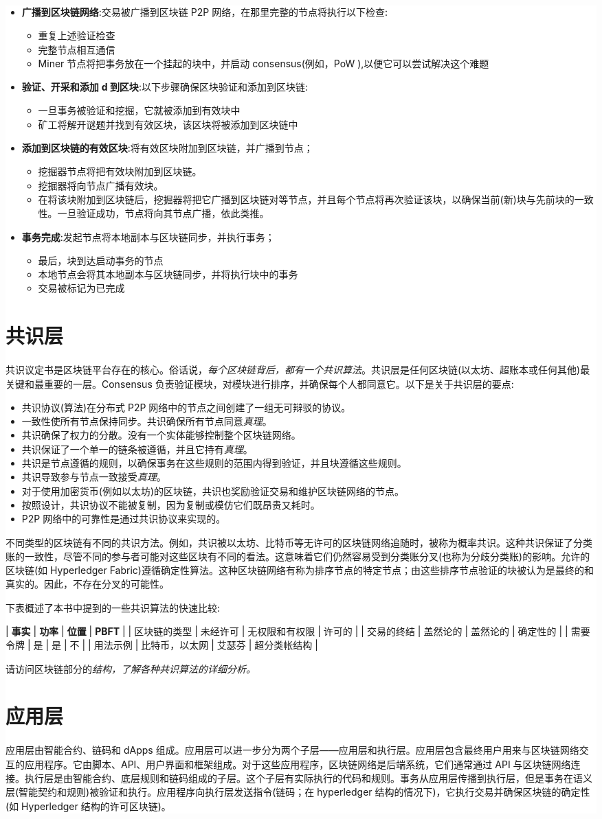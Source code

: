 *   **广播到区块链网络**:交易被广播到区块链 P2P 网络，在那里完整的节点将执行以下检查:
    *   重复上述验证检查
    *   完整节点相互通信
    *   Miner 节点将把事务放在一个挂起的块中，并启动 consensus(例如，PoW ),以便它可以尝试解决这个难题
*   **验证、开采和添加** **d 到区块**:以下步骤确保区块验证和添加到区块链:

    *   一旦事务被验证和挖掘，它就被添加到有效块中
    *   矿工将解开谜题并找到有效区块，该区块将被添加到区块链中
*   **添加到区块链的有效区块**:将有效区块附加到区块链，并广播到节点；
    *   挖掘器节点将把有效块附加到区块链。
    *   挖掘器将向节点广播有效块。
    *   在将该块附加到区块链后，挖掘器将把它广播到区块链对等节点，并且每个节点将再次验证该块，以确保当前(新)块与先前块的一致性。一旦验证成功，节点将向其节点广播，依此类推。
*   **事务完成**:发起节点将本地副本与区块链同步，并执行事务；
    *   最后，块到达启动事务的节点
    *   本地节点会将其本地副本与区块链同步，并将执行块中的事务
    *   交易被标记为已完成

# 共识层

共识议定书是区块链平台存在的核心。俗话说，*每个区块链背后，都有一个共识算法*。共识层是任何区块链(以太坊、超账本或任何其他)最关键和最重要的一层。Consensus 负责验证模块，对模块进行排序，并确保每个人都同意它。以下是关于共识层的要点:

*   共识协议(算法)在分布式 P2P 网络中的节点之间创建了一组无可辩驳的协议。
*   一致性使所有节点保持同步。共识确保所有节点同意*真理*。
*   共识确保了权力的分散。没有一个实体能够控制整个区块链网络。
*   共识保证了一个单一的链条被遵循，并且它持有*真理*。
*   共识是节点遵循的规则，以确保事务在这些规则的范围内得到验证，并且块遵循这些规则。
*   共识导致参与节点一致接受*真理*。
*   对于使用加密货币(例如以太坊)的区块链，共识也奖励验证交易和维护区块链网络的节点。
*   按照设计，共识协议不能被复制，因为复制或模仿它们既昂贵又耗时。
*   P2P 网络中的可靠性是通过共识协议来实现的。

不同类型的区块链有不同的共识方法。例如，共识被以太坊、比特币等无许可的区块链网络追随时，被称为概率共识。这种共识保证了分类账的一致性，尽管不同的参与者可能对这些区块有不同的看法。这意味着它们仍然容易受到分类账分叉(也称为分歧分类账)的影响。允许的区块链(如 Hyperledger Fabric)遵循确定性算法。这种区块链网络有称为排序节点的特定节点；由这些排序节点验证的块被认为是最终的和真实的。因此，不存在分叉的可能性。

下表概述了本书中提到的一些共识算法的快速比较:

| **事实** | **功率** | **位置** | **PBFT** |
| 区块链的类型 | 未经许可 | 无权限和有权限 | 许可的 |
| 交易的终结 | 盖然论的 | 盖然论的 | 确定性的 |
| 需要令牌 | 是 | 是 | 不 |
| 用法示例 | 比特币，以太网 | 艾瑟芬 | 超分类帐结构 |

请访问区块链部分的*结构，了解各种共识算法的详细分析。*

# 应用层

应用层由智能合约、链码和 dApps 组成。应用层可以进一步分为两个子层——应用层和执行层。应用层包含最终用户用来与区块链网络交互的应用程序。它由脚本、API、用户界面和框架组成。对于这些应用程序，区块链网络是后端系统，它们通常通过 API 与区块链网络连接。执行层是由智能合约、底层规则和链码组成的子层。这个子层有实际执行的代码和规则。事务从应用层传播到执行层，但是事务在语义层(智能契约和规则)被验证和执行。应用程序向执行层发送指令(链码；在 hyperledger 结构的情况下)，它执行交易并确保区块链的确定性(如 Hyperledger 结构的许可区块链)。
